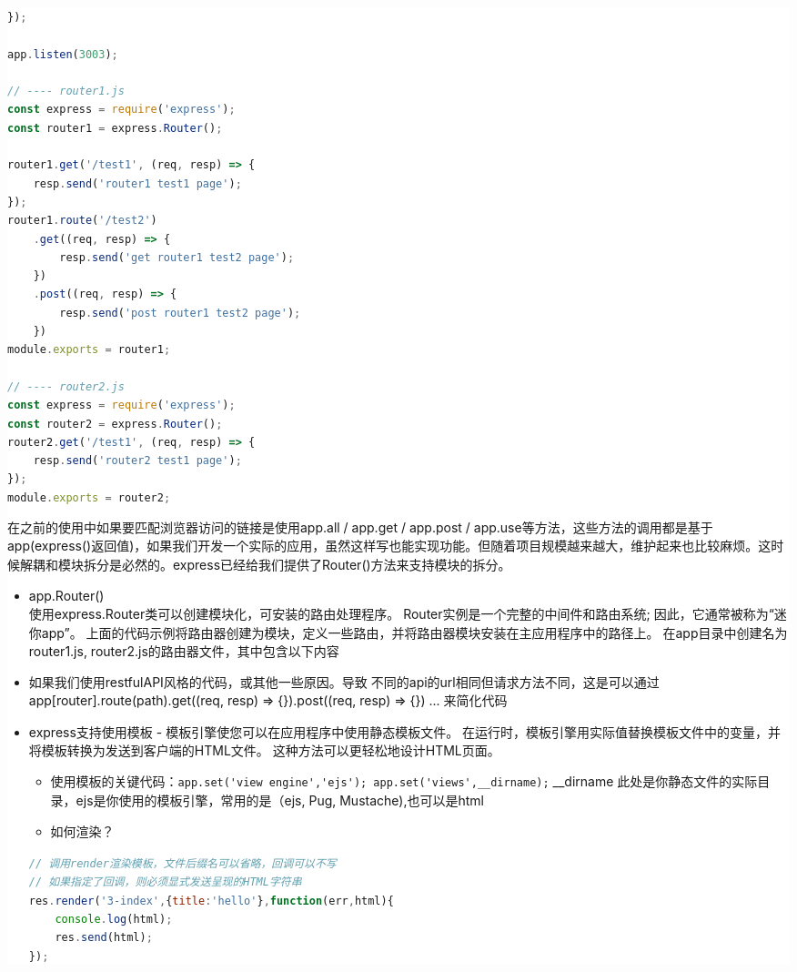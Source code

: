 ```js
});

app.listen(3003);

// ---- router1.js
const express = require('express');
const router1 = express.Router();

router1.get('/test1', (req, resp) => {
    resp.send('router1 test1 page');
});
router1.route('/test2')
    .get((req, resp) => {
        resp.send('get router1 test2 page');
    })
    .post((req, resp) => {
        resp.send('post router1 test2 page');
    })
module.exports = router1;

// ---- router2.js
const express = require('express');
const router2 = express.Router();
router2.get('/test1', (req, resp) => {
    resp.send('router2 test1 page');
});
module.exports = router2;
```

在之前的使用中如果要匹配浏览器访问的链接是使用app.all / app.get / app.post / app.use等方法，这些方法的调用都是基于 app(express()返回值)，如果我们开发一个实际的应用，虽然这样写也能实现功能。但随着项目规模越来越大，维护起来也比较麻烦。这时候解耦和模块拆分是必然的。express已经给我们提供了Router()方法来支持模块的拆分。

* app.Router()  
使用express.Router类可以创建模块化，可安装的路由处理程序。 Router实例是一个完整的中间件和路由系统; 因此，它通常被称为“迷你app”。
上面的代码示例将路由器创建为模块，定义一些路由，并将路由器模块安装在主应用程序中的路径上。
在app目录中创建名为router1.js, router2.js的路由器文件，其中包含以下内容

* 如果我们使用restfulAPI风格的代码，或其他一些原因。导致 不同的api的url相同但请求方法不同，这是可以通过 
app[router].route(path).get((req, resp) => {}).post((req, resp) => {}) ... 来简化代码

* express支持使用模板 - 模板引擎使您可以在应用程序中使用静态模板文件。
在运行时，模板引擎用实际值替换模板文件中的变量，并将模板转换为发送到客户端的HTML文件。
这种方法可以更轻松地设计HTML页面。
    * 使用模板的关键代码：`app.set('view engine','ejs'); app.set('views',__dirname);`
      __dirname 此处是你静态文件的实际目录，ejs是你使用的模板引擎，常用的是（ejs, Pug, Mustache),也可以是html

    * 如何渲染？
    ```js
    // 调用render渲染模板，文件后缀名可以省略，回调可以不写
    // 如果指定了回调，则必须显式发送呈现的HTML字符串
    res.render('3-index',{title:'hello'},function(err,html){
        console.log(html);
        res.send(html);
    });
    ```


